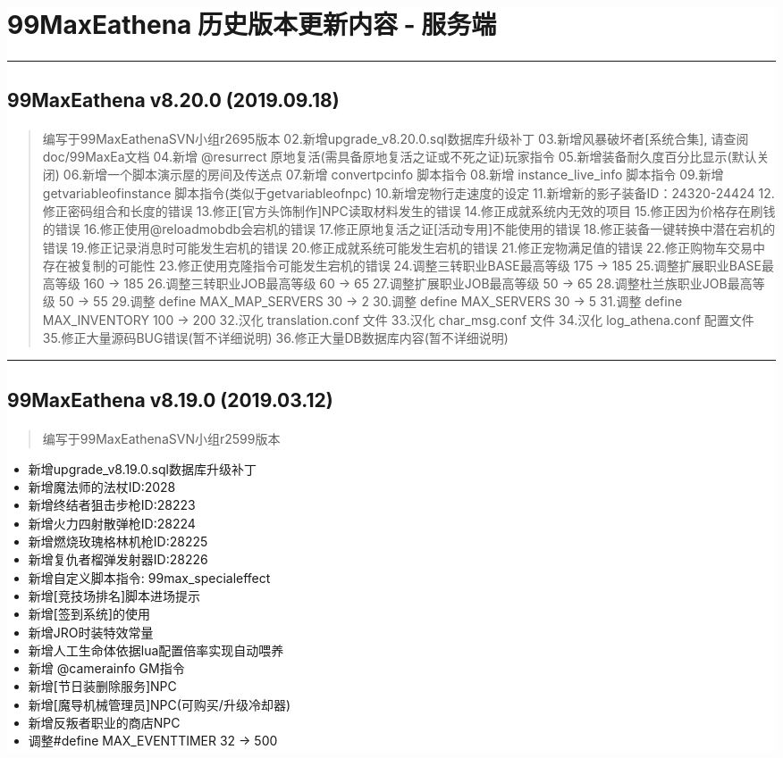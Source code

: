 # 99MaxEathena 历史版本更新内容 - 服务端

------
## 99MaxEathena v8.20.0 (2019.09.18)
> 编写于99MaxEathenaSVN小组r2695版本
02.新增upgrade_v8.20.0.sql数据库升级补丁
03.新增风暴破坏者[系统合集], 请查阅doc/99MaxEa文档
04.新增 @resurrect 原地复活(需具备原地复活之证或不死之证)玩家指令
05.新增装备耐久度百分比显示(默认关闭)
06.新增一个脚本演示屋的房间及传送点
07.新增 convertpcinfo 脚本指令
08.新增 instance_live_info 脚本指令
09.新增 getvariableofinstance 脚本指令(类似于getvariableofnpc)
10.新增宠物行走速度的设定
11.新增新的影子装备ID：24320-24424
12.修正密码组合和长度的错误
13.修正[官方头饰制作]NPC读取材料发生的错误
14.修正成就系统内无效的项目
15.修正因为价格存在刷钱的错误
16.修正使用@reloadmobdb会宕机的错误
17.修正原地复活之证[活动专用]不能使用的错误
18.修正装备一键转换中潜在宕机的错误
19.修正记录消息时可能发生宕机的错误
20.修正成就系统可能发生宕机的错误
21.修正宠物满足值的错误
22.修正购物车交易中存在被复制的可能性
23.修正使用克隆指令可能发生宕机的错误
24.调整三转职业BASE最高等级 175 -> 185
25.调整扩展职业BASE最高等级 160 -> 185
26.调整三转职业JOB最高等级 60 -> 65
27.调整扩展职业JOB最高等级 50 -> 65
28.调整杜兰族职业JOB最高等级 50 -> 55
29.调整 define MAX_MAP_SERVERS 30 -> 2
30.调整 define MAX_SERVERS 30 -> 5
31.调整 define MAX_INVENTORY 100 -> 200
32.汉化 translation.conf 文件
33.汉化 char_msg.conf 文件
34.汉化 log_athena.conf 配置文件
35.修正大量源码BUG错误(暂不详细说明)
36.修正大量DB数据库内容(暂不详细说明)

------
## 99MaxEathena v8.19.0 (2019.03.12)
> 编写于99MaxEathenaSVN小组r2599版本
- 新增upgrade_v8.19.0.sql数据库升级补丁
- 新增魔法师的法杖ID:2028
- 新增终结者狙击步枪ID:28223
- 新增火力四射散弹枪ID:28224
- 新增燃烧玫瑰格林机枪ID:28225
- 新增复仇者榴弹发射器ID:28226
- 新增自定义脚本指令: 99max_specialeffect
- 新增\[竞技场排名\]脚本进场提示
- 新增\[签到系统\]的使用
- 新增JRO时装特效常量
- 新增人工生命体依据lua配置倍率实现自动喂养
- 新增 @camerainfo GM指令
- 新增\[节日装删除服务\]NPC
- 新增\[魔导机械管理员\]NPC(可购买/升级冷却器)
- 新增反叛者职业的商店NPC
- 调整#define MAX_EVENTTIMER 32 -> 500